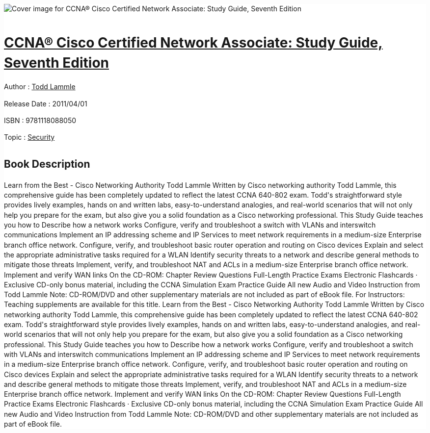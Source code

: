 ![Cover image for CCNA® Cisco Certified Network Associate: Study Guide, Seventh Edition](https://imgdetail.ebookreading.net/cover/cover/security/EB9781118088050.jpg)

[CCNA® Cisco Certified Network Associate: Study Guide, Seventh Edition](https://ebookreading.net/view/book/CCNA%C2%AE+Cisco+Certified+Network+Associate%3A+Study+Guide%2C+Seventh+Edition-EB9781118088050_1.html "CCNA® Cisco Certified Network Associate: Study Guide, Seventh Edition")
====================================================================================================================

Author : [Todd Lammle](https://ebookreading.net/search/author/Todd+Lammle)

Release Date : 2011/04/01

ISBN : 9781118088050

Topic : [Security](https://ebookreading.net/search/category/security)

Book Description
-----------------

Learn from the Best - Cisco Networking Authority Todd Lammle
Written by Cisco networking authority Todd Lammle, this comprehensive guide has been completely updated to reflect the latest CCNA 640-802 exam. Todd's straightforward style provides lively examples, hands on and written labs, easy-to-understand analogies, and real-world scenarios that will not only help you prepare for the exam, but also give you a solid foundation as a Cisco networking professional.
This Study Guide teaches you how to
Describe how a network works
Configure, verify and troubleshoot a switch with VLANs and interswitch communications
Implement an IP addressing scheme and IP Services to meet network requirements in a medium-size Enterprise branch office network.
Configure, verify, and troubleshoot basic router operation and routing on Cisco devices
Explain and select the appropriate administrative tasks required for a WLAN
Identify security threats to a network and describe general methods to mitigate those threats
Implement, verify, and troubleshoot NAT and ACLs in a medium-size Enterprise branch office network.
Implement and verify WAN links
On the CD-ROM:
Chapter Review Questions
Full-Length Practice Exams
Electronic Flashcards
· Exclusive CD-only bonus material, including the CCNA Simulation Exam Practice Guide
All new Audio and Video Instruction from Todd Lammle
Note: CD-ROM/DVD and other supplementary materials are not included as part of eBook file.
For Instructors: Teaching supplements are available for this title.
              Learn from the Best - Cisco Networking Authority Todd Lammle
Written by Cisco networking authority Todd Lammle, this comprehensive guide has been completely updated to reflect the latest CCNA 640-802 exam. Todd's straightforward style provides lively examples, hands on and written labs, easy-to-understand analogies, and real-world scenarios that will not only help you prepare for the exam, but also give you a solid foundation as a Cisco networking professional.
This Study Guide teaches you how to
Describe how a network works
Configure, verify and troubleshoot a switch with VLANs and interswitch communications
Implement an IP addressing scheme and IP Services to meet network requirements in a medium-size Enterprise branch office network.
Configure, verify, and troubleshoot basic router operation and routing on Cisco devices
Explain and select the appropriate administrative tasks required for a WLAN
Identify security threats to a network and describe general methods to mitigate those threats
Implement, verify, and troubleshoot NAT and ACLs in a medium-size Enterprise branch office network.
Implement and verify WAN links
On the CD-ROM:
Chapter Review Questions
Full-Length Practice Exams
Electronic Flashcards
· Exclusive CD-only bonus material, including the CCNA Simulation Exam Practice Guide
All new Audio and Video Instruction from Todd Lammle
Note: CD-ROM/DVD and other supplementary materials are not included as part of eBook file.